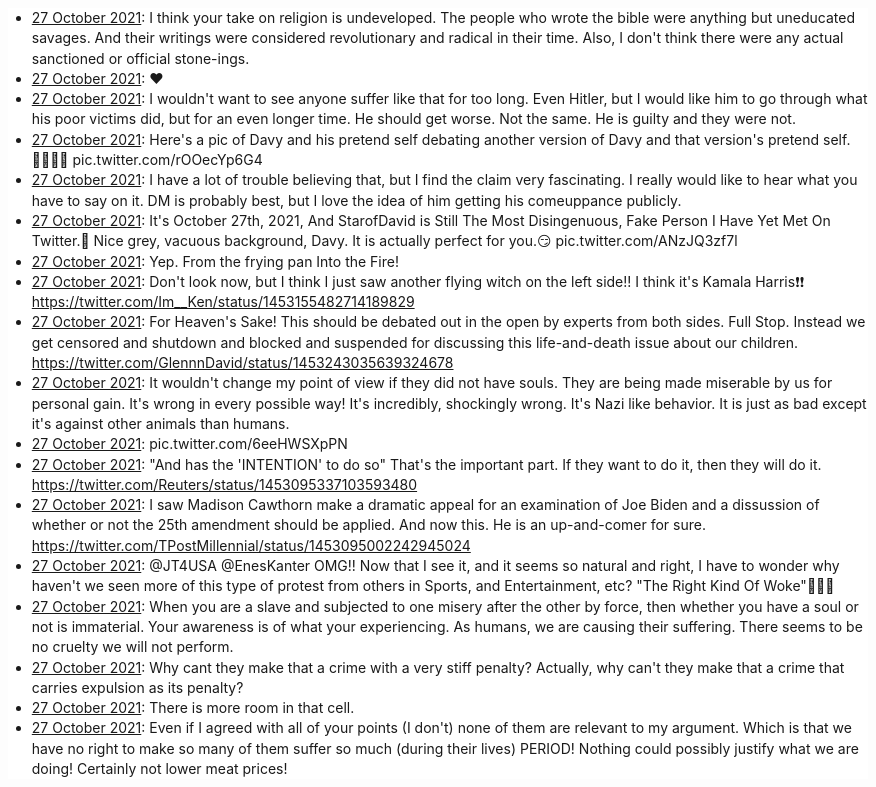 * [27 October 2021](https://web.archive.org/web/20211027153051/https://twitter.com/GlennnDavid/status/1453378461330980868): I think your take on religion is undeveloped.    The people who wrote the bible were anything but uneducated savages.  And their writings were considered revolutionary and radical in their time.  Also, I don't think there were any actual sanctioned or official stone-ings.
* [27 October 2021](https://web.archive.org/web/20211027151212/https://twitter.com/GlennnDavid/status/1453374612163661824): ❤️
* [27 October 2021](https://web.archive.org/web/20211027140347/https://twitter.com/GlennnDavid/status/1453361435225038849): I wouldn't want to see anyone suffer like that for too long.  Even Hitler, but I would like him to go through what his poor victims did, but for an even longer time.  He should get worse.  Not the same.  He is guilty and they were not.
* [27 October 2021](https://web.archive.org/web/20211027134736/https://twitter.com/GlennnDavid/status/1453357544517378050): Here's a pic of Davy and his pretend self debating another version of Davy and that version's pretend self.😵‍💫😵‍💫 pic.twitter.com/rOOecYp6G4
* [27 October 2021](https://web.archive.org/web/20211027133350/https://twitter.com/GlennnDavid/status/1453354139703025666): I have a lot of trouble believing that, but I find the claim very fascinating.  I really would like to hear what you have to say on it.  DM is probably best, but I love the idea of him getting his comeuppance publicly.
* [27 October 2021](https://web.archive.org/web/20211027131953/https://twitter.com/GlennnDavid/status/1453350621852151817): It's October 27th, 2021, And StarofDavid is Still The Most Disingenuous, Fake Person I Have Yet Met On Twitter.🤨  Nice grey, vacuous background, Davy. It is actually perfect for you.😏 pic.twitter.com/ANzJQ3zf7l
* [27 October 2021](https://web.archive.org/web/20211027113932/https://twitter.com/GlennnDavid/status/1453325472989855744): Yep. From the frying pan Into the Fire!
* [27 October 2021](https://web.archive.org/web/20211027113111/https://twitter.com/GlennnDavid/status/1453323262222643209): Don't look now, but I think I just saw another flying witch on the left side!! I think it's Kamala Harris❗❗ https://twitter.com/Im__Ken/status/1453155482714189829
* [27 October 2021](https://web.archive.org/web/20211027102154/https://twitter.com/GlennnDavid/status/1453305854053306379): For Heaven's Sake! This should be debated out in the open by experts from both sides.  Full Stop.  Instead we get censored and shutdown and blocked and suspended for discussing this life-and-death issue about our children. https://twitter.com/GlennnDavid/status/1453243035639324678
* [27 October 2021](https://web.archive.org/web/20211027092053/https://twitter.com/GlennnDavid/status/1453290479534198785): It wouldn't change my point of view if they did not have souls.  They are being made miserable by us for personal gain. It's wrong in every possible way! It's incredibly, shockingly wrong. It's Nazi like behavior. It is just as bad except it's against other animals than humans.
* [27 October 2021](https://web.archive.org/web/20211027085659/https://twitter.com/GlennnDavid/status/1453284551288049670): pic.twitter.com/6eeHWSXpPN
* [27 October 2021](https://web.archive.org/web/20211027085318/https://twitter.com/GlennnDavid/status/1453283617828913153): "And has the 'INTENTION' to do so"  That's the important part.  If they want to do it, then they will do it. https://twitter.com/Reuters/status/1453095337103593480
* [27 October 2021](https://web.archive.org/web/20211027113932/https://twitter.com/GlennnDavid/status/1453325472989855744): I saw Madison Cawthorn make a dramatic appeal for an examination of Joe Biden and a dissussion of whether or not the 25th amendment should be applied.  And now this.  He is an up-and-comer for sure. https://twitter.com/TPostMillennial/status/1453095002242945024
* [27 October 2021](https://web.archive.org/web/20211027084114/https://twitter.com/GlennnDavid/status/1453280618092105739): @JT4USA @EnesKanter OMG!!  Now that I see it, and it seems so natural and right, I have to wonder why haven't we seen more of this type of protest from others in Sports, and Entertainment, etc? "The Right Kind Of Woke"👊👊👊
* [27 October 2021](https://web.archive.org/web/20211027073631/https://twitter.com/GlennnDavid/status/1453264284272705538): When you are a slave and subjected to one misery after the other by force, then whether you have a soul or not is immaterial. Your awareness is of what your experiencing.    As humans, we are causing their suffering. There seems to be no cruelty we will not perform.
* [27 October 2021](https://web.archive.org/web/20211027072143/https://twitter.com/GlennnDavid/status/1453260556564111362): Why cant they make that a crime with a very stiff penalty?  Actually, why can't they make that a crime that carries expulsion as its penalty?
* [27 October 2021](https://web.archive.org/web/20211027064958/https://twitter.com/GlennnDavid/status/1453252572572180482): There is more room in that cell.
* [27 October 2021](https://web.archive.org/web/20211027064846/https://twitter.com/GlennnDavid/status/1453252282829713411): Even if I agreed with all of your points (I don't) none of them are relevant to my argument.  Which is that we have no right to make so many of them suffer so much (during their lives) PERIOD! Nothing could possibly justify what we are doing!  Certainly not lower meat prices!